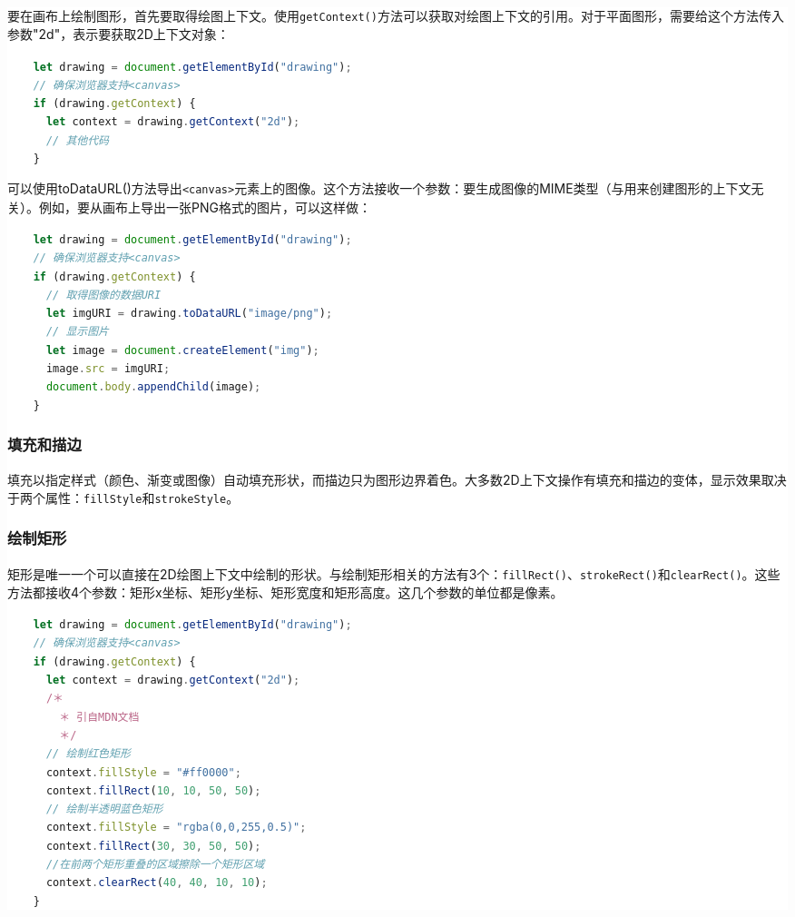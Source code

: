 要在画布上绘制图形，首先要取得绘图上下文。使用`getContext()`方法可以获取对绘图上下文的引用。对于平面图形，需要给这个方法传入参数"2d"，表示要获取2D上下文对象：

```js
    let drawing = document.getElementById("drawing");
    // 确保浏览器支持<canvas>
    if (drawing.getContext) {
      let context = drawing.getContext("2d");
      // 其他代码
    }
```

可以使用toDataURL()方法导出`<canvas>`元素上的图像。这个方法接收一个参数：要生成图像的MIME类型（与用来创建图形的上下文无关）。例如，要从画布上导出一张PNG格式的图片，可以这样做：

```js
    let drawing = document.getElementById("drawing");
    // 确保浏览器支持<canvas>
    if (drawing.getContext) {
      // 取得图像的数据URI
      let imgURI = drawing.toDataURL("image/png");
      // 显示图片
      let image = document.createElement("img");
      image.src = imgURI;
      document.body.appendChild(image);
    }
```

### 填充和描边

填充以指定样式（颜色、渐变或图像）自动填充形状，而描边只为图形边界着色。大多数2D上下文操作有填充和描边的变体，显示效果取决于两个属性：`fillStyle`和`strokeStyle`。

### 绘制矩形

矩形是唯一一个可以直接在2D绘图上下文中绘制的形状。与绘制矩形相关的方法有3个：`fillRect()`、`strokeRect()`和`clearRect()`。这些方法都接收4个参数：矩形x坐标、矩形y坐标、矩形宽度和矩形高度。这几个参数的单位都是像素。

```js
    let drawing = document.getElementById("drawing");
    // 确保浏览器支持<canvas>
    if (drawing.getContext) {
      let context = drawing.getContext("2d");
      /＊
        ＊ 引自MDN文档
        ＊/
      // 绘制红色矩形
      context.fillStyle = "#ff0000";
      context.fillRect(10, 10, 50, 50);
      // 绘制半透明蓝色矩形
      context.fillStyle = "rgba(0,0,255,0.5)";
      context.fillRect(30, 30, 50, 50);
      //在前两个矩形重叠的区域擦除一个矩形区域
      context.clearRect(40, 40, 10, 10);
    }
```
